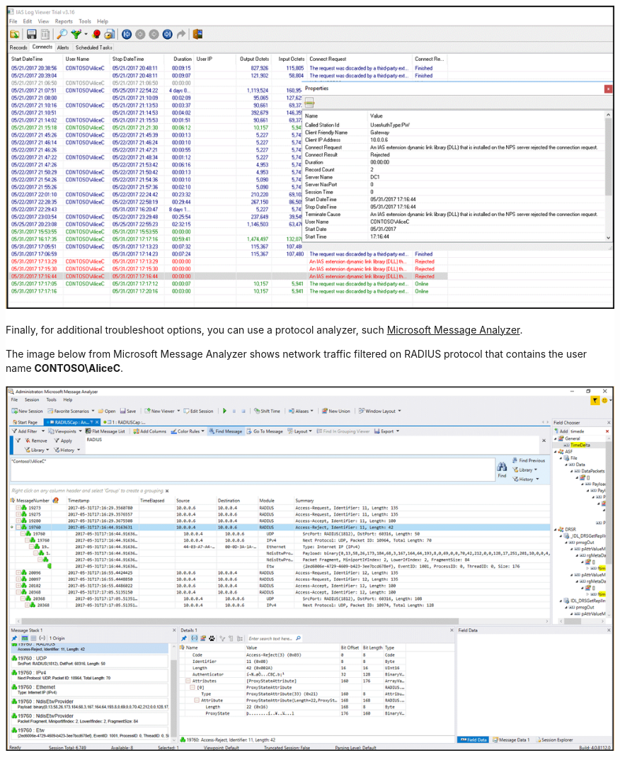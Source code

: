 ![Shareware app](./media/howto-mfa-nps-extension-rdg/image35.png)

Finally, for additional troubleshoot options, you can use a protocol analyzer, such [Microsoft Message Analyzer](https://technet.microsoft.com/library/jj649776.aspx). 

The image below from Microsoft Message Analyzer shows network traffic filtered on RADIUS protocol that contains the user name **CONTOSO\AliceC**.

![Microsoft Message Analyzer](./media/howto-mfa-nps-extension-rdg/image36.png)

